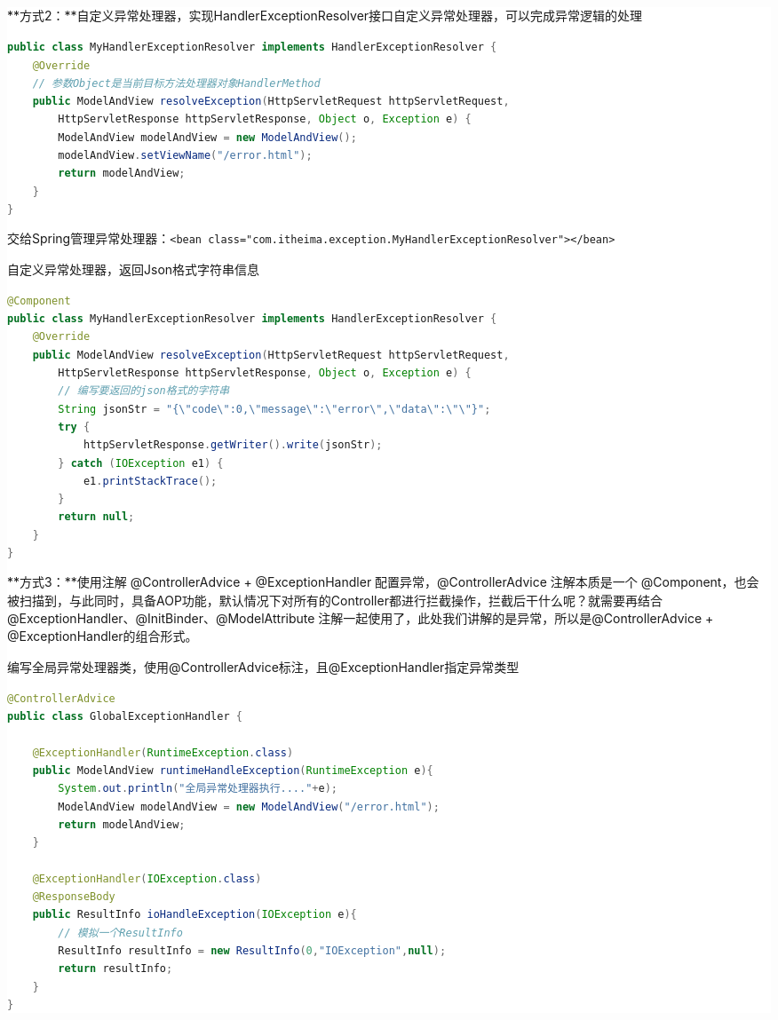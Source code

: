 **方式2：**自定义异常处理器，实现HandlerExceptionResolver接口自定义异常处理器，可以完成异常逻辑的处理

```java
public class MyHandlerExceptionResolver implements HandlerExceptionResolver {
    @Override
    // 参数Object是当前目标方法处理器对象HandlerMethod
    public ModelAndView resolveException(HttpServletRequest httpServletRequest,
        HttpServletResponse httpServletResponse, Object o, Exception e) {
        ModelAndView modelAndView = new ModelAndView();
        modelAndView.setViewName("/error.html");
        return modelAndView;
    } 
}
```

交给Spring管理异常处理器：`<bean class="com.itheima.exception.MyHandlerExceptionResolver"></bean>`

自定义异常处理器，返回Json格式字符串信息

```java
@Component
public class MyHandlerExceptionResolver implements HandlerExceptionResolver {
    @Override
    public ModelAndView resolveException(HttpServletRequest httpServletRequest,
        HttpServletResponse httpServletResponse, Object o, Exception e) {
        // 编写要返回的json格式的字符串
        String jsonStr = "{\"code\":0,\"message\":\"error\",\"data\":\"\"}";
        try {
            httpServletResponse.getWriter().write(jsonStr);
        } catch (IOException e1) {
            e1.printStackTrace();
        }
        return null;
    } 
}
```

**方式3：**使用注解 @ControllerAdvice + @ExceptionHandler 配置异常，@ControllerAdvice 注解本质是一个 @Component，也会被扫描到，与此同时，具备AOP功能，默认情况下对所有的Controller都进行拦截操作，拦截后干什么呢？就需要再结合@ExceptionHandler、@InitBinder、@ModelAttribute 注解一起使用了，此处我们讲解的是异常，所以是@ControllerAdvice + @ExceptionHandler的组合形式。

编写全局异常处理器类，使用@ControllerAdvice标注，且@ExceptionHandler指定异常类型

```java
@ControllerAdvice
public class GlobalExceptionHandler {
    
    @ExceptionHandler(RuntimeException.class)
    public ModelAndView runtimeHandleException(RuntimeException e){
        System.out.println("全局异常处理器执行...."+e);
        ModelAndView modelAndView = new ModelAndView("/error.html");
        return modelAndView;
    }
    
    @ExceptionHandler(IOException.class)
    @ResponseBody
    public ResultInfo ioHandleException(IOException e){
        // 模拟一个ResultInfo
        ResultInfo resultInfo = new ResultInfo(0,"IOException",null);
        return resultInfo;
    } 
}
```
